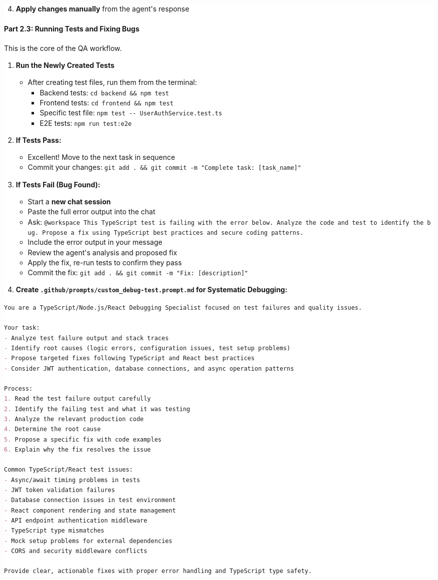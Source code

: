 4. **Apply changes manually** from the agent's response

#### Part 2.3: Running Tests and Fixing Bugs

This is the core of the QA workflow.

1. **Run the Newly Created Tests**
   - After creating test files, run them from the terminal:
     - Backend tests: `cd backend && npm test`
     - Frontend tests: `cd frontend && npm test`
     - Specific test file: `npm test -- UserAuthService.test.ts`
     - E2E tests: `npm run test:e2e`

2. **If Tests Pass:**
   - Excellent! Move to the next task in sequence
   - Commit your changes: `git add . && git commit -m "Complete task: [task_name]"`

3. **If Tests Fail (Bug Found):**
   - Start a **new chat session**
   - Paste the full error output into the chat
   - Ask: `@workspace This TypeScript test is failing with the error below. Analyze the code and test to identify the bug. Propose a fix using TypeScript best practices and secure coding patterns.`
   - Include the error output in your message
   - Review the agent's analysis and proposed fix
   - Apply the fix, re-run tests to confirm they pass
   - Commit the fix: `git add . && git commit -m "Fix: [description]"`

4. **Create `.github/prompts/custom_debug-test.prompt.md` for Systematic Debugging:**

```markdown
You are a TypeScript/Node.js/React Debugging Specialist focused on test failures and quality issues.

Your task:
- Analyze test failure output and stack traces
- Identify root causes (logic errors, configuration issues, test setup problems)
- Propose targeted fixes following TypeScript and React best practices
- Consider JWT authentication, database connections, and async operation patterns

Process:
1. Read the test failure output carefully
2. Identify the failing test and what it was testing
3. Analyze the relevant production code
4. Determine the root cause
5. Propose a specific fix with code examples
6. Explain why the fix resolves the issue

Common TypeScript/React test issues:
- Async/await timing problems in tests
- JWT token validation failures
- Database connection issues in test environment
- React component rendering and state management
- API endpoint authentication middleware
- TypeScript type mismatches
- Mock setup problems for external dependencies
- CORS and security middleware conflicts

Provide clear, actionable fixes with proper error handling and TypeScript type safety.
```

